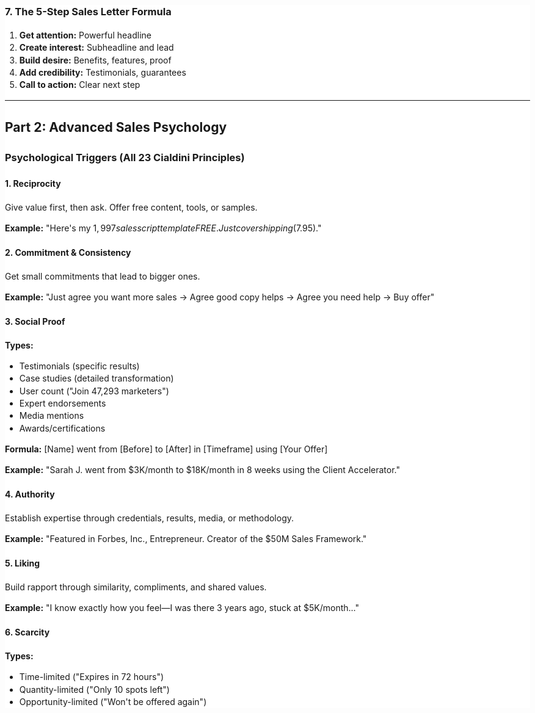 ### 7. The 5-Step Sales Letter Formula
1. **Get attention:** Powerful headline
2. **Create interest:** Subheadline and lead
3. **Build desire:** Benefits, features, proof
4. **Add credibility:** Testimonials, guarantees
5. **Call to action:** Clear next step

---

## Part 2: Advanced Sales Psychology

### Psychological Triggers (All 23 Cialdini Principles)

#### 1. Reciprocity
Give value first, then ask. Offer free content, tools, or samples.

**Example:** "Here's my $1,997 sales script template FREE. Just cover shipping ($7.95)."

#### 2. Commitment & Consistency
Get small commitments that lead to bigger ones.

**Example:** "Just agree you want more sales → Agree good copy helps → Agree you need help → Buy offer"

#### 3. Social Proof
**Types:**
- Testimonials (specific results)
- Case studies (detailed transformation)
- User count ("Join 47,293 marketers")
- Expert endorsements
- Media mentions
- Awards/certifications

**Formula:** [Name] went from [Before] to [After] in [Timeframe] using [Your Offer]

**Example:** "Sarah J. went from $3K/month to $18K/month in 8 weeks using the Client Accelerator."

#### 4. Authority
Establish expertise through credentials, results, media, or methodology.

**Example:** "Featured in Forbes, Inc., Entrepreneur. Creator of the $50M Sales Framework."

#### 5. Liking
Build rapport through similarity, compliments, and shared values.

**Example:** "I know exactly how you feel—I was there 3 years ago, stuck at $5K/month..."

#### 6. Scarcity
**Types:**
- Time-limited ("Expires in 72 hours")
- Quantity-limited ("Only 10 spots left")
- Opportunity-limited ("Won't be offered again")
